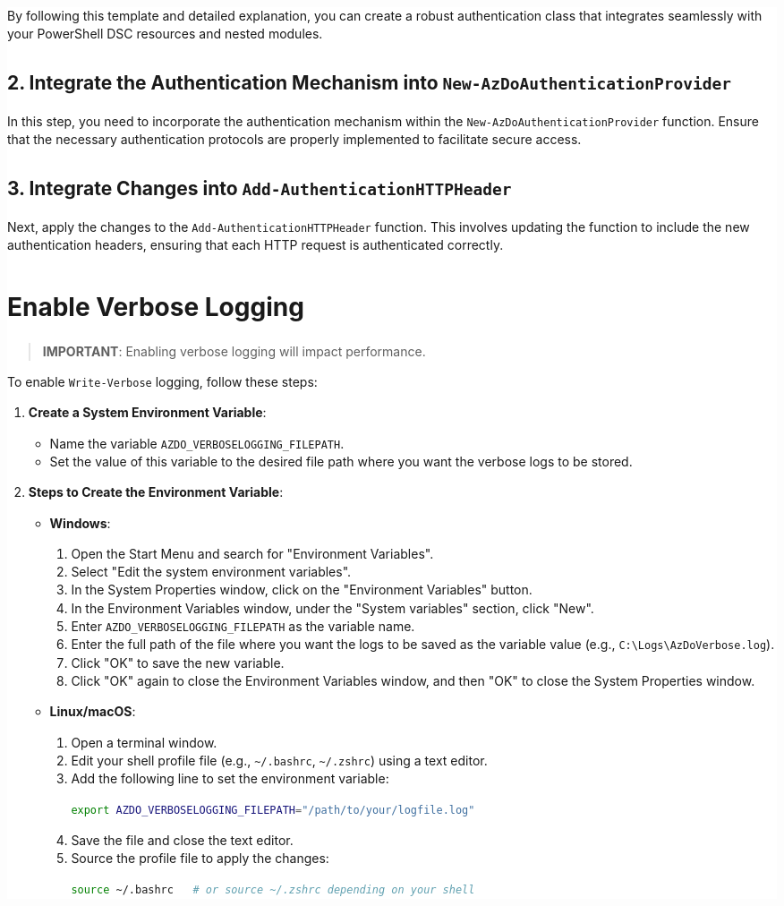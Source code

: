 By following this template and detailed explanation, you can create a robust authentication class that integrates seamlessly with your PowerShell DSC resources and nested modules.

## 2. Integrate the Authentication Mechanism into `New-AzDoAuthenticationProvider`

In this step, you need to incorporate the authentication mechanism within the `New-AzDoAuthenticationProvider` function.
Ensure that the necessary authentication protocols are properly implemented to facilitate secure access.

## 3. Integrate Changes into `Add-AuthenticationHTTPHeader`

Next, apply the changes to the `Add-AuthenticationHTTPHeader` function.
This involves updating the function to include the new authentication headers, ensuring that each HTTP request is authenticated correctly.

# Enable Verbose Logging

> **IMPORTANT**: Enabling verbose logging will impact performance.

To enable `Write-Verbose` logging, follow these steps:

1. **Create a System Environment Variable**:
    * Name the variable `AZDO_VERBOSELOGGING_FILEPATH`.
    * Set the value of this variable to the desired file path where you want the verbose logs to be stored.

1. **Steps to Create the Environment Variable**:
    * **Windows**:
        1. Open the Start Menu and search for "Environment Variables".
        1. Select "Edit the system environment variables".
        1. In the System Properties window, click on the "Environment Variables" button.
        1. In the Environment Variables window, under the "System variables" section, click "New".
        1. Enter `AZDO_VERBOSELOGGING_FILEPATH` as the variable name.
        1. Enter the full path of the file where you want the logs to be saved as the variable value (e.g., `C:\Logs\AzDoVerbose.log`).
        1. Click "OK" to save the new variable.
        1. Click "OK" again to close the Environment Variables window, and then "OK" to close the System Properties window.

    * **Linux/macOS**:
        1. Open a terminal window.
        1. Edit your shell profile file (e.g., `~/.bashrc`, `~/.zshrc`) using a text editor.
        1. Add the following line to set the environment variable:
            ```sh
            export AZDO_VERBOSELOGGING_FILEPATH="/path/to/your/logfile.log"
            ```
        1. Save the file and close the text editor.
        1. Source the profile file to apply the changes:
            ```sh
            source ~/.bashrc   # or source ~/.zshrc depending on your shell
            ```
